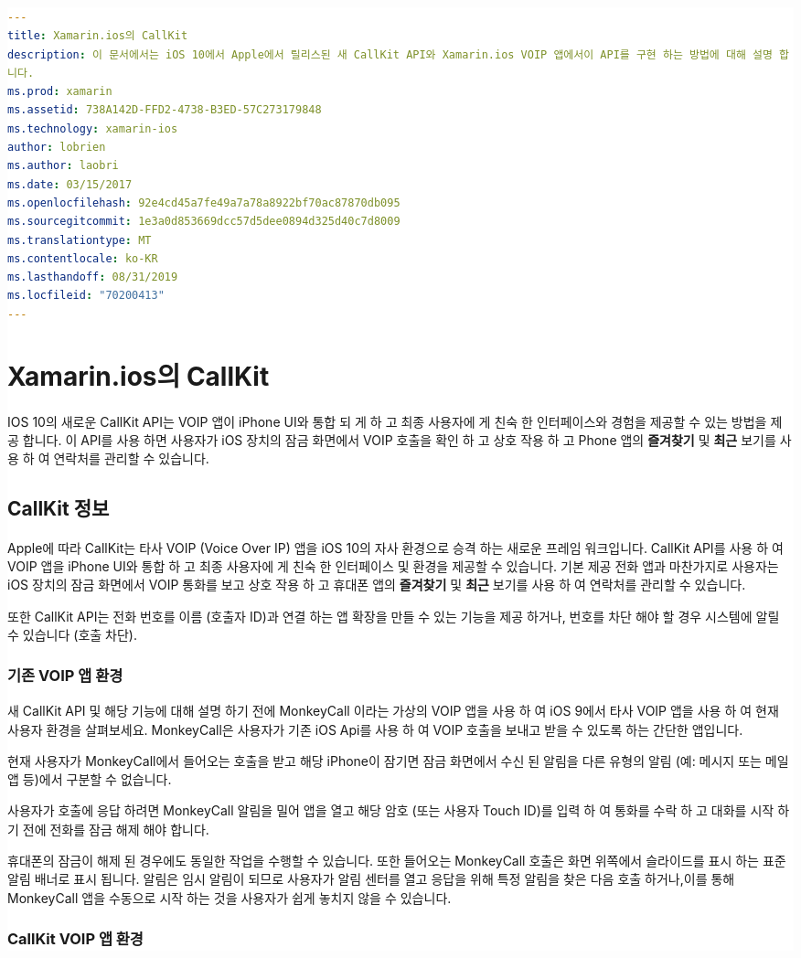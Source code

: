 ```yaml
---
title: Xamarin.ios의 CallKit
description: 이 문서에서는 iOS 10에서 Apple에서 릴리스된 새 CallKit API와 Xamarin.ios VOIP 앱에서이 API를 구현 하는 방법에 대해 설명 합니다.
ms.prod: xamarin
ms.assetid: 738A142D-FFD2-4738-B3ED-57C273179848
ms.technology: xamarin-ios
author: lobrien
ms.author: laobri
ms.date: 03/15/2017
ms.openlocfilehash: 92e4cd45a7fe49a7a78a8922bf70ac87870db095
ms.sourcegitcommit: 1e3a0d853669dcc57d5dee0894d325d40c7d8009
ms.translationtype: MT
ms.contentlocale: ko-KR
ms.lasthandoff: 08/31/2019
ms.locfileid: "70200413"
---
```

# <a name="callkit-in-xamarinios"></a>Xamarin.ios의 CallKit

IOS 10의 새로운 CallKit API는 VOIP 앱이 iPhone UI와 통합 되 게 하 고 최종 사용자에 게 친숙 한 인터페이스와 경험을 제공할 수 있는 방법을 제공 합니다. 이 API를 사용 하면 사용자가 iOS 장치의 잠금 화면에서 VOIP 호출을 확인 하 고 상호 작용 하 고 Phone 앱의 **즐겨찾기** 및 **최근** 보기를 사용 하 여 연락처를 관리할 수 있습니다.

## <a name="about-callkit"></a>CallKit 정보

Apple에 따라 CallKit는 타사 VOIP (Voice Over IP) 앱을 iOS 10의 자사 환경으로 승격 하는 새로운 프레임 워크입니다. CallKit API를 사용 하 여 VOIP 앱을 iPhone UI와 통합 하 고 최종 사용자에 게 친숙 한 인터페이스 및 환경을 제공할 수 있습니다. 기본 제공 전화 앱과 마찬가지로 사용자는 iOS 장치의 잠금 화면에서 VOIP 통화를 보고 상호 작용 하 고 휴대폰 앱의 **즐겨찾기** 및 **최근** 보기를 사용 하 여 연락처를 관리할 수 있습니다.

또한 CallKit API는 전화 번호를 이름 (호출자 ID)과 연결 하는 앱 확장을 만들 수 있는 기능을 제공 하거나, 번호를 차단 해야 할 경우 시스템에 알릴 수 있습니다 (호출 차단).

### <a name="the-existing-voip-app-experience"></a>기존 VOIP 앱 환경

새 CallKit API 및 해당 기능에 대해 설명 하기 전에 MonkeyCall 이라는 가상의 VOIP 앱을 사용 하 여 iOS 9에서 타사 VOIP 앱을 사용 하 여 현재 사용자 환경을 살펴보세요. MonkeyCall은 사용자가 기존 iOS Api를 사용 하 여 VOIP 호출을 보내고 받을 수 있도록 하는 간단한 앱입니다.

현재 사용자가 MonkeyCall에서 들어오는 호출을 받고 해당 iPhone이 잠기면 잠금 화면에서 수신 된 알림을 다른 유형의 알림 (예: 메시지 또는 메일 앱 등)에서 구분할 수 없습니다.

사용자가 호출에 응답 하려면 MonkeyCall 알림을 밀어 앱을 열고 해당 암호 (또는 사용자 Touch ID)를 입력 하 여 통화를 수락 하 고 대화를 시작 하기 전에 전화를 잠금 해제 해야 합니다.

휴대폰의 잠금이 해제 된 경우에도 동일한 작업을 수행할 수 있습니다. 또한 들어오는 MonkeyCall 호출은 화면 위쪽에서 슬라이드를 표시 하는 표준 알림 배너로 표시 됩니다. 알림은 임시 알림이 되므로 사용자가 알림 센터를 열고 응답을 위해 특정 알림을 찾은 다음 호출 하거나,이를 통해 MonkeyCall 앱을 수동으로 시작 하는 것을 사용자가 쉽게 놓치지 않을 수 있습니다.

### <a name="the-callkit-voip-app-experience"></a>CallKit VOIP 앱 환경
